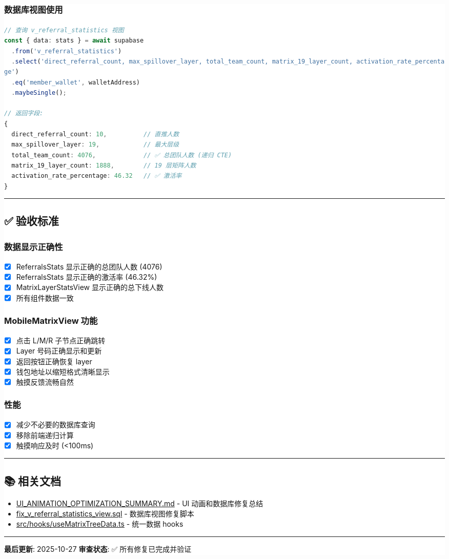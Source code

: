 ### 数据库视图使用

```typescript
// 查询 v_referral_statistics 视图
const { data: stats } = await supabase
  .from('v_referral_statistics')
  .select('direct_referral_count, max_spillover_layer, total_team_count, matrix_19_layer_count, activation_rate_percentage')
  .eq('member_wallet', walletAddress)
  .maybeSingle();

// 返回字段:
{
  direct_referral_count: 10,          // 直推人数
  max_spillover_layer: 19,            // 最大层级
  total_team_count: 4076,             // ✅ 总团队人数 (递归 CTE)
  matrix_19_layer_count: 1888,        // 19 层矩阵人数
  activation_rate_percentage: 46.32   // ✅ 激活率
}
```

---

## ✅ 验收标准

### 数据显示正确性

- [x] ReferralsStats 显示正确的总团队人数 (4076)
- [x] ReferralsStats 显示正确的激活率 (46.32%)
- [x] MatrixLayerStatsView 显示正确的总下线人数
- [x] 所有组件数据一致

### MobileMatrixView 功能

- [x] 点击 L/M/R 子节点正确跳转
- [x] Layer 号码正确显示和更新
- [x] 返回按钮正确恢复 layer
- [x] 钱包地址以缩短格式清晰显示
- [x] 触摸反馈流畅自然

### 性能

- [x] 减少不必要的数据库查询
- [x] 移除前端递归计算
- [x] 触摸响应及时 (<100ms)

---

## 📚 相关文档

- [UI_ANIMATION_OPTIMIZATION_SUMMARY.md](./UI_ANIMATION_OPTIMIZATION_SUMMARY.md) - UI 动画和数据库修复总结
- [fix_v_referral_statistics_view.sql](./fix_v_referral_statistics_view.sql) - 数据库视图修复脚本
- [src/hooks/useMatrixTreeData.ts](./src/hooks/useMatrixTreeData.ts) - 统一数据 hooks

---

**最后更新**: 2025-10-27
**审查状态**: ✅ 所有修复已完成并验证
